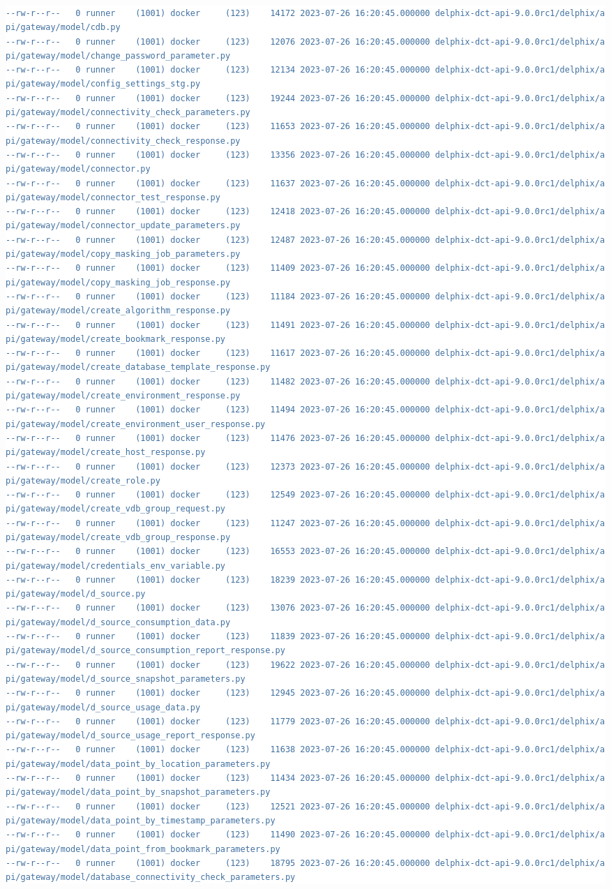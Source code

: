 ```diff
--rw-r--r--   0 runner    (1001) docker     (123)    14172 2023-07-26 16:20:45.000000 delphix-dct-api-9.0.0rc1/delphix/api/gateway/model/cdb.py
--rw-r--r--   0 runner    (1001) docker     (123)    12076 2023-07-26 16:20:45.000000 delphix-dct-api-9.0.0rc1/delphix/api/gateway/model/change_password_parameter.py
--rw-r--r--   0 runner    (1001) docker     (123)    12134 2023-07-26 16:20:45.000000 delphix-dct-api-9.0.0rc1/delphix/api/gateway/model/config_settings_stg.py
--rw-r--r--   0 runner    (1001) docker     (123)    19244 2023-07-26 16:20:45.000000 delphix-dct-api-9.0.0rc1/delphix/api/gateway/model/connectivity_check_parameters.py
--rw-r--r--   0 runner    (1001) docker     (123)    11653 2023-07-26 16:20:45.000000 delphix-dct-api-9.0.0rc1/delphix/api/gateway/model/connectivity_check_response.py
--rw-r--r--   0 runner    (1001) docker     (123)    13356 2023-07-26 16:20:45.000000 delphix-dct-api-9.0.0rc1/delphix/api/gateway/model/connector.py
--rw-r--r--   0 runner    (1001) docker     (123)    11637 2023-07-26 16:20:45.000000 delphix-dct-api-9.0.0rc1/delphix/api/gateway/model/connector_test_response.py
--rw-r--r--   0 runner    (1001) docker     (123)    12418 2023-07-26 16:20:45.000000 delphix-dct-api-9.0.0rc1/delphix/api/gateway/model/connector_update_parameters.py
--rw-r--r--   0 runner    (1001) docker     (123)    12487 2023-07-26 16:20:45.000000 delphix-dct-api-9.0.0rc1/delphix/api/gateway/model/copy_masking_job_parameters.py
--rw-r--r--   0 runner    (1001) docker     (123)    11409 2023-07-26 16:20:45.000000 delphix-dct-api-9.0.0rc1/delphix/api/gateway/model/copy_masking_job_response.py
--rw-r--r--   0 runner    (1001) docker     (123)    11184 2023-07-26 16:20:45.000000 delphix-dct-api-9.0.0rc1/delphix/api/gateway/model/create_algorithm_response.py
--rw-r--r--   0 runner    (1001) docker     (123)    11491 2023-07-26 16:20:45.000000 delphix-dct-api-9.0.0rc1/delphix/api/gateway/model/create_bookmark_response.py
--rw-r--r--   0 runner    (1001) docker     (123)    11617 2023-07-26 16:20:45.000000 delphix-dct-api-9.0.0rc1/delphix/api/gateway/model/create_database_template_response.py
--rw-r--r--   0 runner    (1001) docker     (123)    11482 2023-07-26 16:20:45.000000 delphix-dct-api-9.0.0rc1/delphix/api/gateway/model/create_environment_response.py
--rw-r--r--   0 runner    (1001) docker     (123)    11494 2023-07-26 16:20:45.000000 delphix-dct-api-9.0.0rc1/delphix/api/gateway/model/create_environment_user_response.py
--rw-r--r--   0 runner    (1001) docker     (123)    11476 2023-07-26 16:20:45.000000 delphix-dct-api-9.0.0rc1/delphix/api/gateway/model/create_host_response.py
--rw-r--r--   0 runner    (1001) docker     (123)    12373 2023-07-26 16:20:45.000000 delphix-dct-api-9.0.0rc1/delphix/api/gateway/model/create_role.py
--rw-r--r--   0 runner    (1001) docker     (123)    12549 2023-07-26 16:20:45.000000 delphix-dct-api-9.0.0rc1/delphix/api/gateway/model/create_vdb_group_request.py
--rw-r--r--   0 runner    (1001) docker     (123)    11247 2023-07-26 16:20:45.000000 delphix-dct-api-9.0.0rc1/delphix/api/gateway/model/create_vdb_group_response.py
--rw-r--r--   0 runner    (1001) docker     (123)    16553 2023-07-26 16:20:45.000000 delphix-dct-api-9.0.0rc1/delphix/api/gateway/model/credentials_env_variable.py
--rw-r--r--   0 runner    (1001) docker     (123)    18239 2023-07-26 16:20:45.000000 delphix-dct-api-9.0.0rc1/delphix/api/gateway/model/d_source.py
--rw-r--r--   0 runner    (1001) docker     (123)    13076 2023-07-26 16:20:45.000000 delphix-dct-api-9.0.0rc1/delphix/api/gateway/model/d_source_consumption_data.py
--rw-r--r--   0 runner    (1001) docker     (123)    11839 2023-07-26 16:20:45.000000 delphix-dct-api-9.0.0rc1/delphix/api/gateway/model/d_source_consumption_report_response.py
--rw-r--r--   0 runner    (1001) docker     (123)    19622 2023-07-26 16:20:45.000000 delphix-dct-api-9.0.0rc1/delphix/api/gateway/model/d_source_snapshot_parameters.py
--rw-r--r--   0 runner    (1001) docker     (123)    12945 2023-07-26 16:20:45.000000 delphix-dct-api-9.0.0rc1/delphix/api/gateway/model/d_source_usage_data.py
--rw-r--r--   0 runner    (1001) docker     (123)    11779 2023-07-26 16:20:45.000000 delphix-dct-api-9.0.0rc1/delphix/api/gateway/model/d_source_usage_report_response.py
--rw-r--r--   0 runner    (1001) docker     (123)    11638 2023-07-26 16:20:45.000000 delphix-dct-api-9.0.0rc1/delphix/api/gateway/model/data_point_by_location_parameters.py
--rw-r--r--   0 runner    (1001) docker     (123)    11434 2023-07-26 16:20:45.000000 delphix-dct-api-9.0.0rc1/delphix/api/gateway/model/data_point_by_snapshot_parameters.py
--rw-r--r--   0 runner    (1001) docker     (123)    12521 2023-07-26 16:20:45.000000 delphix-dct-api-9.0.0rc1/delphix/api/gateway/model/data_point_by_timestamp_parameters.py
--rw-r--r--   0 runner    (1001) docker     (123)    11490 2023-07-26 16:20:45.000000 delphix-dct-api-9.0.0rc1/delphix/api/gateway/model/data_point_from_bookmark_parameters.py
--rw-r--r--   0 runner    (1001) docker     (123)    18795 2023-07-26 16:20:45.000000 delphix-dct-api-9.0.0rc1/delphix/api/gateway/model/database_connectivity_check_parameters.py
```